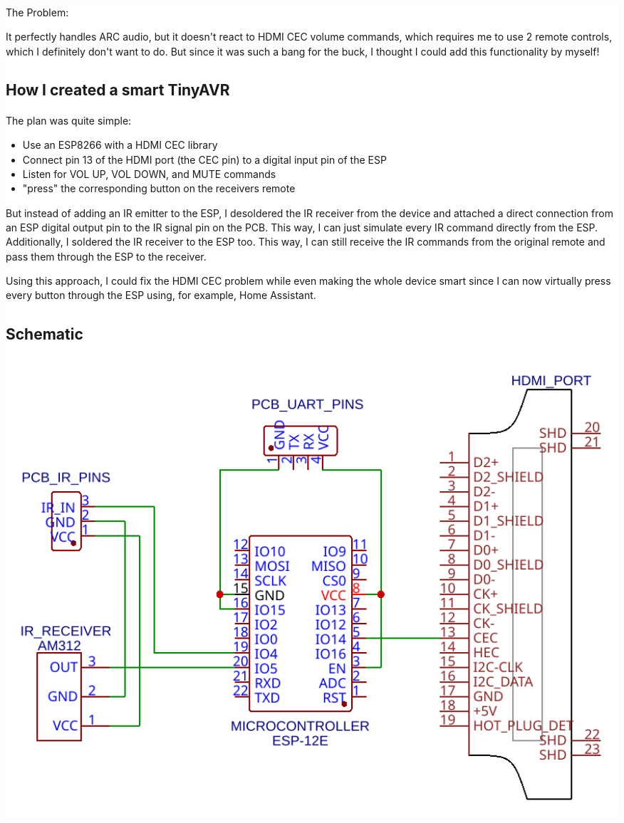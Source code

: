 The Problem:

It perfectly handles ARC audio, but it doesn't react to HDMI CEC volume commands, which requires me to use 2 remote controls, which I definitely don't want to do.
But since it was such a bang for the buck, I thought I could add this functionality by myself!

## How I created a smart TinyAVR

The plan was quite simple:

- Use an ESP8266 with a HDMI CEC library
- Connect pin 13 of the HDMI port (the CEC pin) to a digital input pin of the ESP
- Listen for VOL UP, VOL DOWN, and MUTE commands
- "press" the corresponding button on the receivers remote

But instead of adding an IR emitter to the ESP, I desoldered the IR receiver from the device and attached a direct connection from an ESP digital output pin to the IR signal pin on the PCB. This way, I can just simulate every IR command directly from the ESP.\
Additionally, I soldered the IR receiver to the ESP too. This way, I can still receive the IR commands from the original remote and pass them through the ESP to the receiver.

Using this approach, I could fix the HDMI CEC problem while even making the whole device smart since I can now virtually press every button through the ESP using, for example, Home Assistant.

## Schematic

<img src="./images/schematic.svg" width="100%" alt="Schematic">
